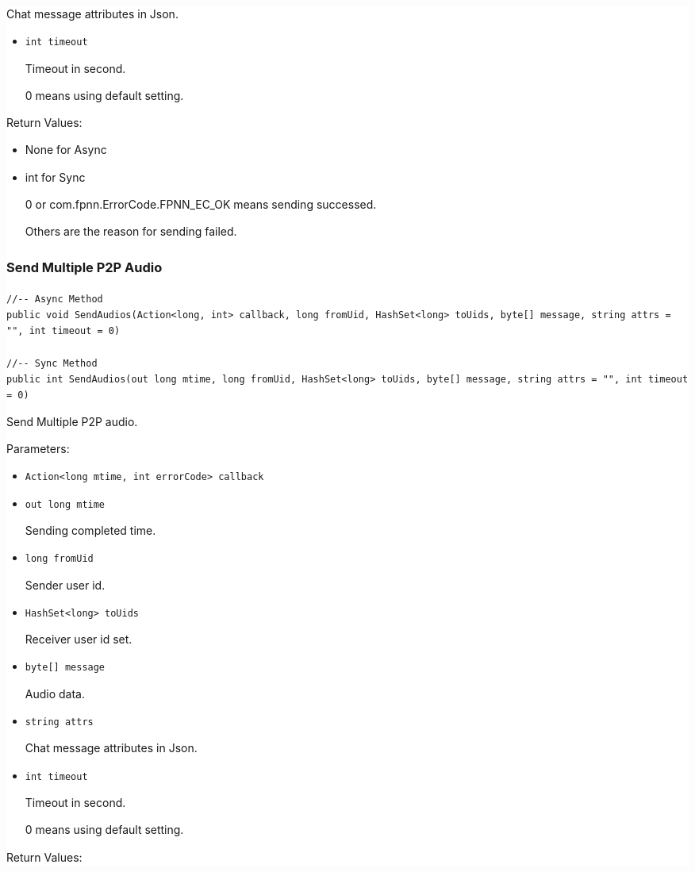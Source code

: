   Chat message attributes in Json.

+ `int timeout`

  Timeout in second.

  0 means using default setting.


Return Values:

+ None for Async

+ int for Sync

  0 or com.fpnn.ErrorCode.FPNN_EC_OK means sending successed.

  Others are the reason for sending failed.



### Send Multiple P2P Audio

	//-- Async Method
	public void SendAudios(Action<long, int> callback, long fromUid, HashSet<long> toUids, byte[] message, string attrs = "", int timeout = 0)
	
	//-- Sync Method
	public int SendAudios(out long mtime, long fromUid, HashSet<long> toUids, byte[] message, string attrs = "", int timeout = 0)

Send Multiple P2P audio.

Parameters:

+ `Action<long mtime, int errorCode> callback`

+ `out long mtime`

  Sending completed time.

+ `long fromUid`

  Sender user id.

+ `HashSet<long> toUids`

  Receiver user id set.

+ `byte[] message`

  Audio data.

+ `string attrs`

  Chat message attributes in Json.

+ `int timeout`

  Timeout in second.

  0 means using default setting.


Return Values:
